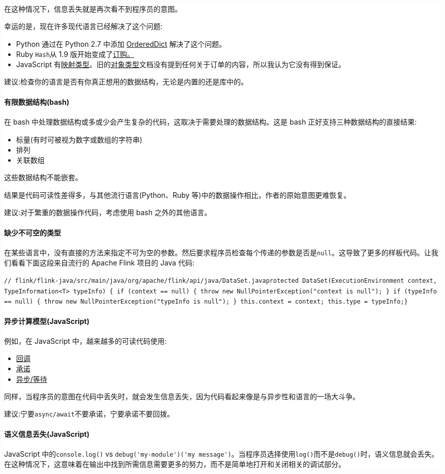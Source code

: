在这种情况下，信息丢失就是再次看不到程序员的意图。

幸运的是，现在许多现代语言已经解决了这个问题:

*   Python 通过在 Python 2.7 中添加 [OrderedDict](https://docs.python.org/2/library/collections.html#collections.OrderedDict) 解决了这个问题。
*   Ruby `Hash`从 1.9 版开始变成了[订购。](https://www.igvita.com/2009/02/04/ruby-19-internals-ordered-hash/)
*   JavaScript 有[映射类型](https://developer.mozilla.org/en-US/docs/Web/JavaScript/Reference/Global_Objects/Map)。旧的[对象类型](https://developer.mozilla.org/en-US/docs/Web/JavaScript/Reference/Global_Objects/Object)文档没有提到任何关于订单的内容，所以我认为它没有得到保证。

建议:检查你的语言是否有你真正想用的数据结构，无论是内置的还是库中的。

#### [](#limited-data-structures-bash)有限数据结构(bash)

在 bash 中处理数据结构或多或少会产生复杂的代码，这取决于需要处理的数据结构。这是 bash 正好支持三种数据结构的直接结果:

*   标量(有时可被视为数字或数组的字符串)
*   排列
*   关联数组

这些数据结构不能嵌套。

结果是代码可读性差得多，与其他流行语言(Python、Ruby 等)中的数据操作相比，作者的原始意图更难恢复。

建议:对于繁重的数据操作代码，考虑使用 bash 之外的其他语言。

#### [](#absence-of-nonnullable-types)缺少不可空的类型

在某些语言中，没有直接的方法来指定不可为空的参数。然后要求程序员检查每个传递的参数是否是`null`。这导致了更多的样板代码。让我们看看下面这段来自流行的 Apache Flink 项目的 Java 代码:

```
// flink/flink-java/src/main/java/org/apache/flink/api/java/DataSet.javaprotected DataSet(ExecutionEnvironment context, TypeInformation<T> typeInfo) { if (context == null) { throw new NullPointerException("context is null"); } if (typeInfo == null) { throw new NullPointerException("typeInfo is null"); } this.context = context; this.type = typeInfo;} 
```

#### [](#asynchronous-computing-model-javascript)异步计算模型(JavaScript)

例如，在 JavaScript 中，越来越多的可读代码使用:

*   [回调](https://developer.mozilla.org/en-US/docs/Glossary/Callback_function)
*   [承诺](https://developer.mozilla.org/en-US/docs/Web/JavaScript/Reference/Global_Objects/Promise)
*   [异步/等待](https://developer.mozilla.org/en-US/docs/Web/JavaScript/Reference/Statements/async_function)

同样，当程序员的意图在代码中丢失时，就会发生信息丢失，因为代码看起来像是与异步性和语言的一场大斗争。

建议:宁要`async/await`不要承诺，宁要承诺不要回拨。

#### [](#loss-of-semantic-information-javascript)语义信息丢失(JavaScript)

JavaScript 中的`console.log()` vs `debug('my-module')('my message')`。当程序员选择使用`log()`而不是`debug()`时，语义信息就会丢失。在这种情况下，这意味着在输出中找到所需信息需要更多的努力，而不是简单地打开和关闭相关的调试部分。
